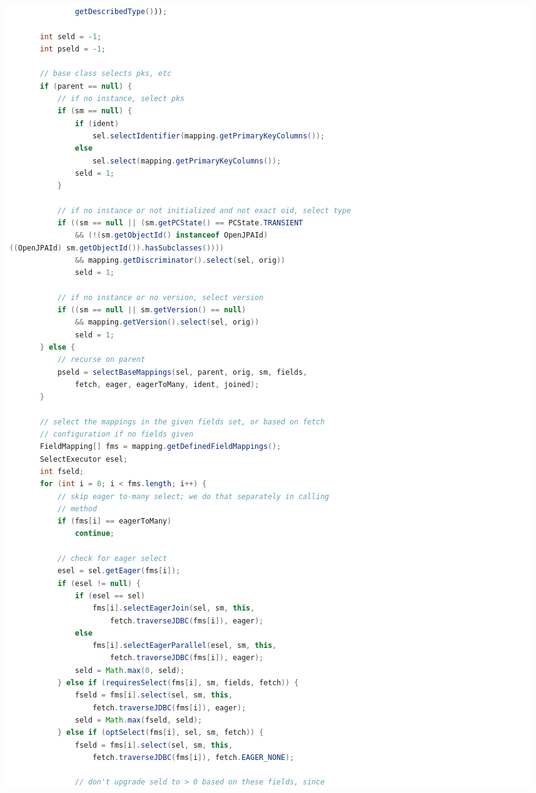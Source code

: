 ```java
                getDescribedType()));

        int seld = -1;
        int pseld = -1;

        // base class selects pks, etc
        if (parent == null) {
            // if no instance, select pks
            if (sm == null) {
                if (ident)
                    sel.selectIdentifier(mapping.getPrimaryKeyColumns());
                else
                    sel.select(mapping.getPrimaryKeyColumns());
                seld = 1;
            }

            // if no instance or not initialized and not exact oid, select type
            if ((sm == null || (sm.getPCState() == PCState.TRANSIENT 
                && (!(sm.getObjectId() instanceof OpenJPAId) 
 ((OpenJPAId) sm.getObjectId()).hasSubclasses())))
                && mapping.getDiscriminator().select(sel, orig))
                seld = 1;

            // if no instance or no version, select version
            if ((sm == null || sm.getVersion() == null)
                && mapping.getVersion().select(sel, orig))
                seld = 1;
        } else {
            // recurse on parent
            pseld = selectBaseMappings(sel, parent, orig, sm, fields,
                fetch, eager, eagerToMany, ident, joined);
        }

        // select the mappings in the given fields set, or based on fetch
        // configuration if no fields given
        FieldMapping[] fms = mapping.getDefinedFieldMappings();
        SelectExecutor esel;
        int fseld;
        for (int i = 0; i < fms.length; i++) {
            // skip eager to-many select; we do that separately in calling
            // method
            if (fms[i] == eagerToMany)
                continue;

            // check for eager select
            esel = sel.getEager(fms[i]);
            if (esel != null) {
                if (esel == sel)
                    fms[i].selectEagerJoin(sel, sm, this, 
                    	fetch.traverseJDBC(fms[i]), eager);
                else
                    fms[i].selectEagerParallel(esel, sm, this, 
                    	fetch.traverseJDBC(fms[i]), eager);
                seld = Math.max(0, seld);
            } else if (requiresSelect(fms[i], sm, fields, fetch)) {
                fseld = fms[i].select(sel, sm, this, 
                	fetch.traverseJDBC(fms[i]), eager);
                seld = Math.max(fseld, seld);
            } else if (optSelect(fms[i], sel, sm, fetch)) {
                fseld = fms[i].select(sel, sm, this, 
                	fetch.traverseJDBC(fms[i]), fetch.EAGER_NONE);

                // don't upgrade seld to > 0 based on these fields, since
```